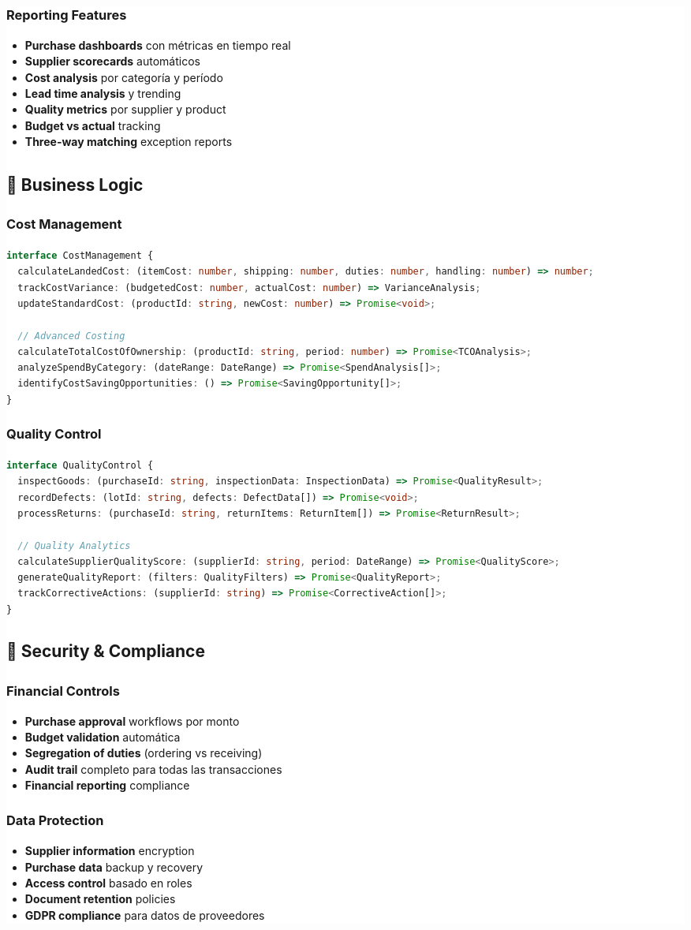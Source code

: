 ### Reporting Features
- **Purchase dashboards** con métricas en tiempo real
- **Supplier scorecards** automáticos
- **Cost analysis** por categoría y período
- **Lead time analysis** y trending
- **Quality metrics** por supplier y product
- **Budget vs actual** tracking
- **Three-way matching** exception reports

## 🧮 Business Logic

### Cost Management
```typescript
interface CostManagement {
  calculateLandedCost: (itemCost: number, shipping: number, duties: number, handling: number) => number;
  trackCostVariance: (budgetedCost: number, actualCost: number) => VarianceAnalysis;
  updateStandardCost: (productId: string, newCost: number) => Promise<void>;
  
  // Advanced Costing
  calculateTotalCostOfOwnership: (productId: string, period: number) => Promise<TCOAnalysis>;
  analyzeSpendByCategory: (dateRange: DateRange) => Promise<SpendAnalysis[]>;
  identifyCostSavingOpportunities: () => Promise<SavingOpportunity[]>;
}
```

### Quality Control
```typescript
interface QualityControl {
  inspectGoods: (purchaseId: string, inspectionData: InspectionData) => Promise<QualityResult>;
  recordDefects: (lotId: string, defects: DefectData[]) => Promise<void>;
  processReturns: (purchaseId: string, returnItems: ReturnItem[]) => Promise<ReturnResult>;
  
  // Quality Analytics
  calculateSupplierQualityScore: (supplierId: string, period: DateRange) => Promise<QualityScore>;
  generateQualityReport: (filters: QualityFilters) => Promise<QualityReport>;
  trackCorrectiveActions: (supplierId: string) => Promise<CorrectiveAction[]>;
}
```

## 🔐 Security & Compliance

### Financial Controls
- **Purchase approval** workflows por monto
- **Budget validation** automática
- **Segregation of duties** (ordering vs receiving)
- **Audit trail** completo para todas las transacciones
- **Financial reporting** compliance

### Data Protection
- **Supplier information** encryption
- **Purchase data** backup y recovery
- **Access control** basado en roles
- **Document retention** policies
- **GDPR compliance** para datos de proveedores
